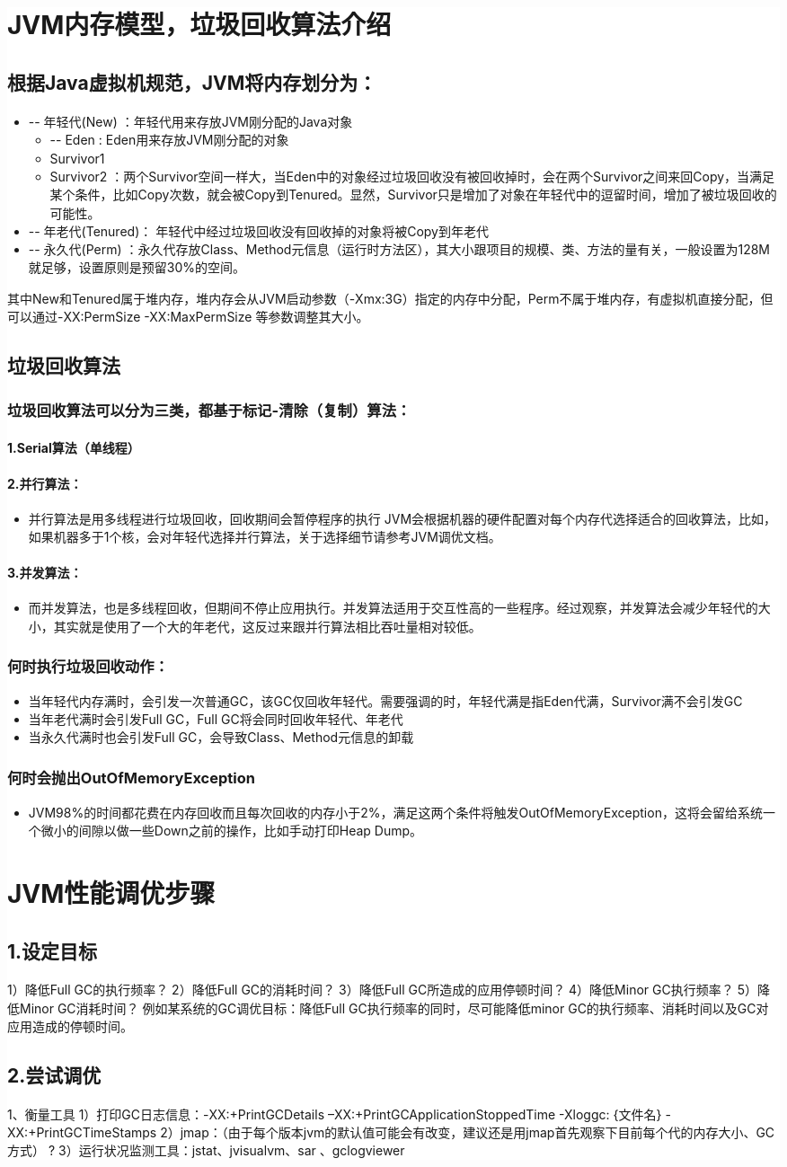 # JVM内存模型，垃圾回收算法介绍
## 根据Java虚拟机规范，JVM将内存划分为：
+ -- 年轻代(New) ：年轻代用来存放JVM刚分配的Java对象
    + -- Eden : Eden用来存放JVM刚分配的对象
    + Survivor1
    + Survivor2 ：两个Survivor空间一样大，当Eden中的对象经过垃圾回收没有被回收掉时，会在两个Survivor之间来回Copy，当满足某个条件，比如Copy次数，就会被Copy到Tenured。显然，Survivor只是增加了对象在年轻代中的逗留时间，增加了被垃圾回收的可能性。
+ -- 年老代(Tenured)： 年轻代中经过垃圾回收没有回收掉的对象将被Copy到年老代
+ -- 永久代(Perm) ：永久代存放Class、Method元信息（运行时方法区），其大小跟项目的规模、类、方法的量有关，一般设置为128M就足够，设置原则是预留30%的空间。

其中New和Tenured属于堆内存，堆内存会从JVM启动参数（-Xmx:3G）指定的内存中分配，Perm不属于堆内存，有虚拟机直接分配，但可以通过-XX:PermSize -XX:MaxPermSize 等参数调整其大小。
## 垃圾回收算法
### 垃圾回收算法可以分为三类，都基于标记-清除（复制）算法：
#### 1.Serial算法（单线程）
#### 2.并行算法：
   + 并行算法是用多线程进行垃圾回收，回收期间会暂停程序的执行 JVM会根据机器的硬件配置对每个内存代选择适合的回收算法，比如，如果机器多于1个核，会对年轻代选择并行算法，关于选择细节请参考JVM调优文档。
#### 3.并发算法：
   + 而并发算法，也是多线程回收，但期间不停止应用执行。并发算法适用于交互性高的一些程序。经过观察，并发算法会减少年轻代的大小，其实就是使用了一个大的年老代，这反过来跟并行算法相比吞吐量相对较低。
### 何时执行垃圾回收动作：
   + 当年轻代内存满时，会引发一次普通GC，该GC仅回收年轻代。需要强调的时，年轻代满是指Eden代满，Survivor满不会引发GC
   + 当年老代满时会引发Full GC，Full GC将会同时回收年轻代、年老代
   + 当永久代满时也会引发Full GC，会导致Class、Method元信息的卸载

### 何时会抛出OutOfMemoryException
   + JVM98%的时间都花费在内存回收而且每次回收的内存小于2%，满足这两个条件将触发OutOfMemoryException，这将会留给系统一个微小的间隙以做一些Down之前的操作，比如手动打印Heap Dump。
   
# JVM性能调优步骤   

## 1.设定目标
1）降低Full GC的执行频率？
2）降低Full GC的消耗时间？
3）降低Full GC所造成的应用停顿时间？
4）降低Minor GC执行频率？
5）降低Minor GC消耗时间？
例如某系统的GC调优目标：降低Full GC执行频率的同时，尽可能降低minor GC的执行频率、消耗时间以及GC对应用造成的停顿时间。
## 2.尝试调优
1、衡量工具
1）打印GC日志信息：-XX:+PrintGCDetails –XX:+PrintGCApplicationStoppedTime -Xloggc: {文件名}  -XX:+PrintGCTimeStamps
2）jmap：（由于每个版本jvm的默认值可能会有改变，建议还是用jmap首先观察下目前每个代的内存大小、GC方式） ?
3）运行状况监测工具：jstat、jvisualvm、sar 、gclogviewer
